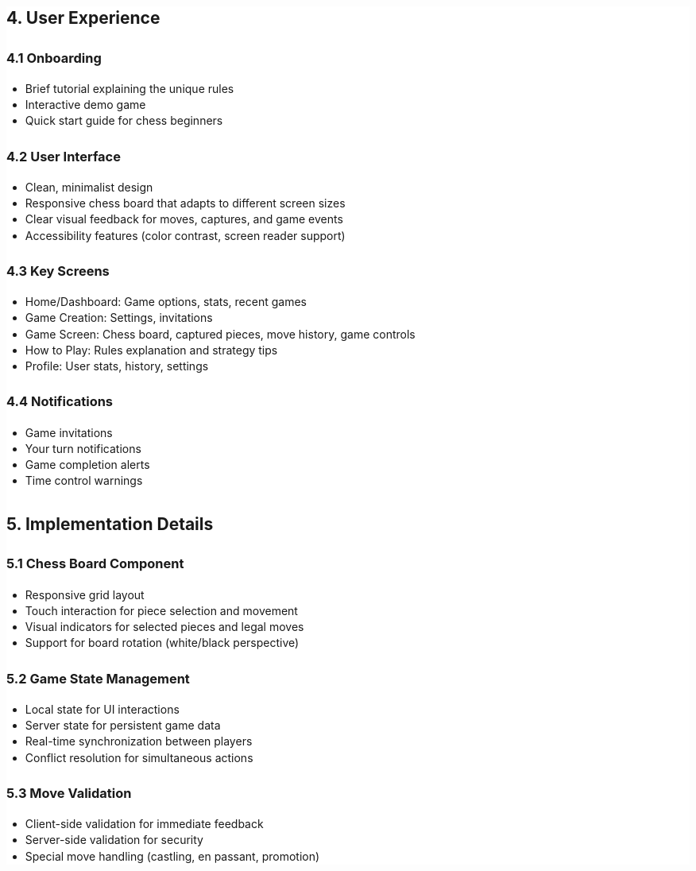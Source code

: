 ## 4. User Experience

### 4.1 Onboarding

- Brief tutorial explaining the unique rules
- Interactive demo game
- Quick start guide for chess beginners

### 4.2 User Interface

- Clean, minimalist design
- Responsive chess board that adapts to different screen sizes
- Clear visual feedback for moves, captures, and game events
- Accessibility features (color contrast, screen reader support)

### 4.3 Key Screens

- Home/Dashboard: Game options, stats, recent games
- Game Creation: Settings, invitations
- Game Screen: Chess board, captured pieces, move history, game controls
- How to Play: Rules explanation and strategy tips
- Profile: User stats, history, settings

### 4.4 Notifications

- Game invitations
- Your turn notifications
- Game completion alerts
- Time control warnings

## 5. Implementation Details

### 5.1 Chess Board Component

- Responsive grid layout
- Touch interaction for piece selection and movement
- Visual indicators for selected pieces and legal moves
- Support for board rotation (white/black perspective)

### 5.2 Game State Management

- Local state for UI interactions
- Server state for persistent game data
- Real-time synchronization between players
- Conflict resolution for simultaneous actions

### 5.3 Move Validation

- Client-side validation for immediate feedback
- Server-side validation for security
- Special move handling (castling, en passant, promotion)
